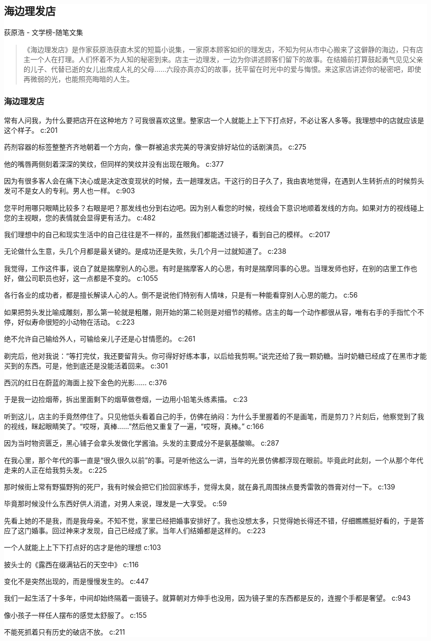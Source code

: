 ## 海边理发店

荻原浩  -  文学榜-随笔文集

> 《海边理发店》是作家荻原浩获直木奖的短篇小说集，一家原本顾客如织的理发店，不知为何从市中心搬来了这僻静的海边，只有店主一个人在打理。人们怀着不为人知的秘密到来。店主一边理发，一边为你讲述顾客们留下的故事。在结婚前打算鼓起勇气见见父亲的儿子、代替已逝的女儿出席成人礼的父母……六段亦真亦幻的故事，抚平留在时光中的爱与悔恨。来这家店讲述你的秘密吧，即使再微弱的光，也能照亮晦暗的人生。

### 海边理发店

常有人问我，为什么要把店开在这种地方？可我很喜欢这里。整家店一个人就能上上下下打点好，不必让客人多等。我理想中的店就应该是这个样子。 c:201

药剂容器的标签整整齐齐地朝着一个方向，像一群被追求完美的导演安排好站位的话剧演员。 c:275

他的嘴唇两侧刻着深深的笑纹，但同样的笑纹并没有出现在眼角。 c:377

因为有很多客人会在痛下决心或是决定改变现状的时候，去一趟理发店。干这行的日子久了，我由衷地觉得，在遇到人生转折点的时候剪头发可不是女人的专利。男人也一样。 c:903

您平时用哪只眼睛比较多？右眼是吧？那发线也分到右边吧。因为别人看您的时候，视线会下意识地顺着发线的方向。如果对方的视线碰上您的主视眼，您的表情就会显得更有活力。 c:482

我们理想中的自己和现实生活中的自己往往是不一样的，虽然我们都能透过镜子，看到自己的模样。 c:2017

无论做什么生意，头几个月都是最关键的。是成功还是失败，头几个月一过就知道了。 c:238

我觉得，工作这件事，说白了就是揣摩别人的心思。有时是揣摩客人的心思，有时是揣摩同事的心思。当理发师也好，在别的店里工作也好，做公司职员也好，这一点都是不变的。 c:1055

各行各业的成功者，都是擅长解读人心的人。倒不是说他们特别有人情味，只是有一种能看穿别人心思的能力。 c:56

如果把剪头发比喻成雕刻，那么第一轮就是粗雕，刚开始的第二轮则是对细节的精修。店主的每一个动作都很从容，唯有右手的手指忙个不停，好似寿命很短的小动物在活动。 c:223

绝不允许自己输给外人，可输给亲儿子还是心甘情愿的。 c:261

剃完后，他对我说：“等打完仗，我还要留背头。你可得好好练本事，以后给我剪啊。”说完还给了我一颗奶糖。当时奶糖已经成了在黑市才能买到的东西。可是，他到底还是没能活着回来。 c:301

西沉的红日在蔚蓝的海面上投下金色的光影…… c:376

于是我一边捡烟蒂，拆出里面剩下的烟草做卷烟，一边用小铅笔头练素描。 c:23

听到这儿，店主的手竟然停住了。只见他低头看着自己的手，仿佛在纳闷：为什么手里握着的不是画笔，而是剪刀？片刻后，他察觉到了我的视线，眯起眼睛笑了。“哎呀，真棒……”然后他又重复了一遍，“哎呀，真棒。” c:166

因为当时物资匮乏，黑心铺子会拿头发做化学酱油。头发的主要成分不是氨基酸嘛。 c:287

在我心里，那个年代的事一直是“很久很久以前”的事。可是听他这么一讲，当年的光景仿佛都浮现在眼前。毕竟此时此刻，一个从那个年代走来的人正在给我剪头发。 c:225

那时候街上常有野猫野狗的死尸，我有时候会把它们捡回家练手，觉得太臭，就在鼻孔周围抹点曼秀雷敦的唇膏对付一下。 c:139

毕竟那时候没什么东西好供人消遣，对男人来说，理发是一大享受。 c:59

先看上她的不是我，而是我母亲。不知不觉，家里已经把婚事安排好了。我也没想太多，只觉得她长得还不错，仔细瞧瞧挺好看的，于是答应了这门婚事。回过神来才发现，自己已经成了家。当年人们结婚都是这样的。 c:223

一个人就能上上下下打点好的店才是他的理想 c:103

披头士的《露西在缀满钻石的天空中》 c:116

变化不是突然出现的，而是慢慢发生的。 c:447

我们一起生活了十多年，中间却始终隔着一面镜子。就算朝对方伸手也没用，因为镜子里的东西都是反的，连握个手都是奢望。 c:943

像小孩子一样任人摆布的感觉太舒服了。 c:155

不能死抓着只有历史的破店不放。 c:211
